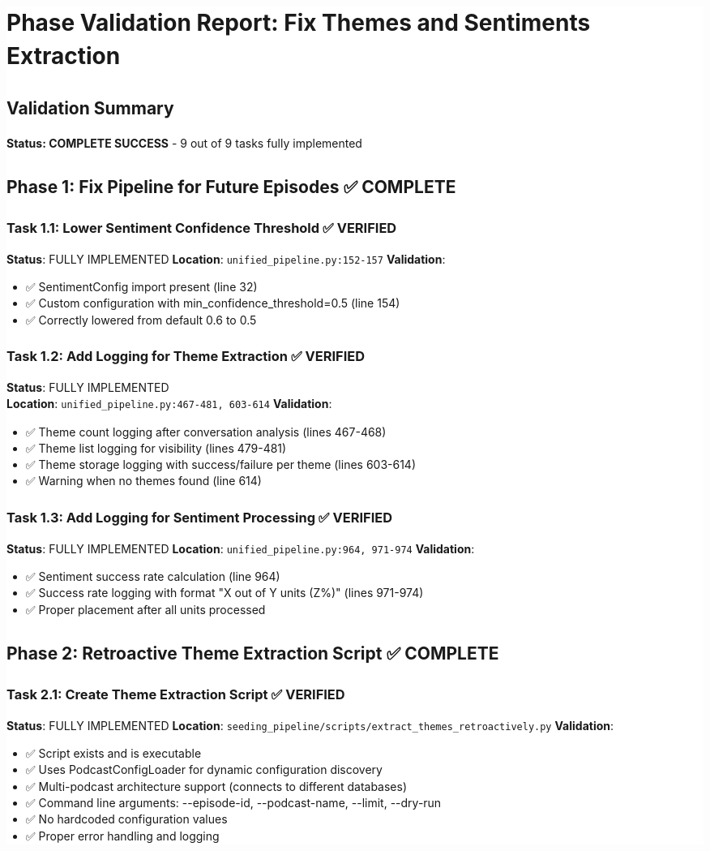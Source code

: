 # Phase Validation Report: Fix Themes and Sentiments Extraction

## Validation Summary

**Status: COMPLETE SUCCESS** - 9 out of 9 tasks fully implemented

## Phase 1: Fix Pipeline for Future Episodes ✅ COMPLETE

### Task 1.1: Lower Sentiment Confidence Threshold ✅ VERIFIED
**Status**: FULLY IMPLEMENTED
**Location**: `unified_pipeline.py:152-157`
**Validation**: 
- ✅ SentimentConfig import present (line 32)
- ✅ Custom configuration with min_confidence_threshold=0.5 (line 154)
- ✅ Correctly lowered from default 0.6 to 0.5

### Task 1.2: Add Logging for Theme Extraction ✅ VERIFIED
**Status**: FULLY IMPLEMENTED  
**Location**: `unified_pipeline.py:467-481, 603-614`
**Validation**:
- ✅ Theme count logging after conversation analysis (lines 467-468)
- ✅ Theme list logging for visibility (lines 479-481)
- ✅ Theme storage logging with success/failure per theme (lines 603-614)
- ✅ Warning when no themes found (line 614)

### Task 1.3: Add Logging for Sentiment Processing ✅ VERIFIED
**Status**: FULLY IMPLEMENTED
**Location**: `unified_pipeline.py:964, 971-974`
**Validation**:
- ✅ Sentiment success rate calculation (line 964)
- ✅ Success rate logging with format "X out of Y units (Z%)" (lines 971-974)
- ✅ Proper placement after all units processed

## Phase 2: Retroactive Theme Extraction Script ✅ COMPLETE

### Task 2.1: Create Theme Extraction Script ✅ VERIFIED
**Status**: FULLY IMPLEMENTED
**Location**: `seeding_pipeline/scripts/extract_themes_retroactively.py`
**Validation**:
- ✅ Script exists and is executable
- ✅ Uses PodcastConfigLoader for dynamic configuration discovery
- ✅ Multi-podcast architecture support (connects to different databases)
- ✅ Command line arguments: --episode-id, --podcast-name, --limit, --dry-run
- ✅ No hardcoded configuration values
- ✅ Proper error handling and logging
